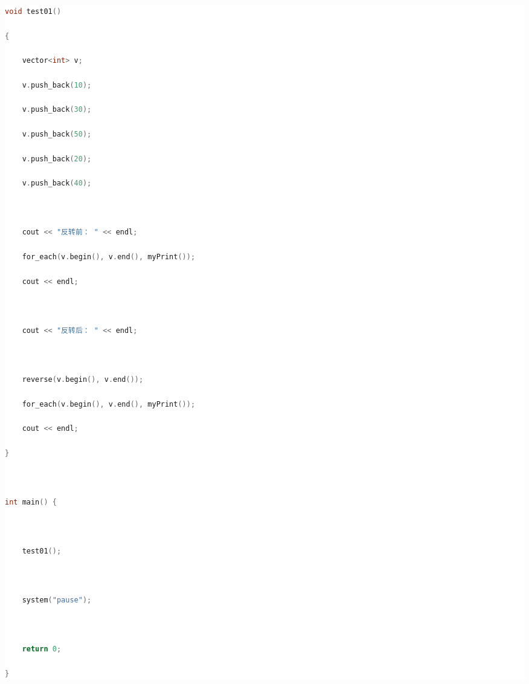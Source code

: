 ```c++
void test01()

{

    vector<int> v;

    v.push_back(10);

    v.push_back(30);

    v.push_back(50);

    v.push_back(20);

    v.push_back(40);

  

    cout << "反转前： " << endl;

    for_each(v.begin(), v.end(), myPrint());

    cout << endl;

  

    cout << "反转后： " << endl;

  

    reverse(v.begin(), v.end());

    for_each(v.begin(), v.end(), myPrint());

    cout << endl;

}

  

int main() {

  

    test01();

  

    system("pause");

  

    return 0;

}

```
